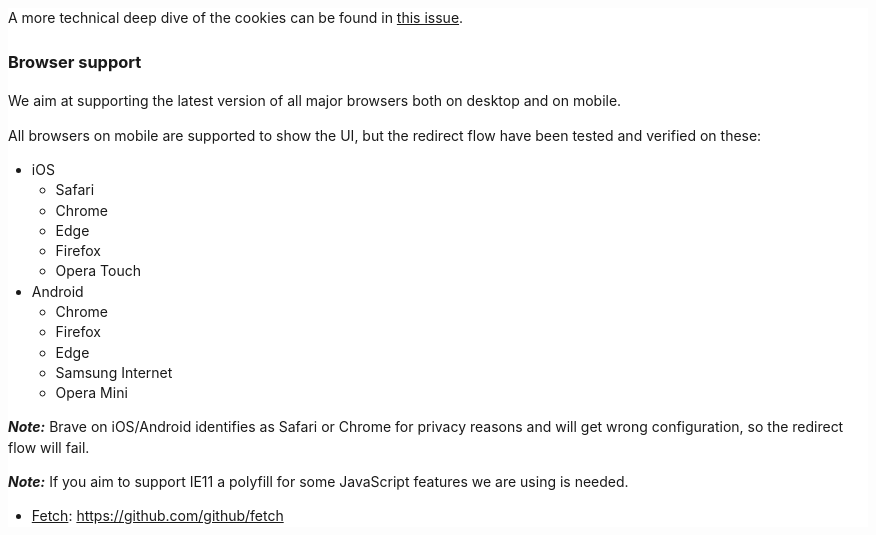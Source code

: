 A more technical deep dive of the cookies can be found in [this issue](https://github.com/ActiveLogin/ActiveLogin.Authentication/issues/156).


### Browser support

We aim at supporting the latest version of all major browsers both on desktop and on mobile.

All browsers on mobile are supported to show the UI, but the redirect flow have been tested and verified on these:
- iOS
    - Safari
    - Chrome
    - Edge
    - Firefox
    - Opera Touch
- Android
    - Chrome
    - Firefox
    - Edge
    - Samsung Internet
    - Opera Mini

___Note:___ Brave on iOS/Android identifies as Safari or Chrome for privacy reasons and will get wrong configuration, so the redirect flow will fail.

___Note:___ If you aim to support IE11 a polyfill for some JavaScript features we are using is needed.

* [Fetch](https://developer.mozilla.org/en-US/docs/Web/API/Fetch_API): https://github.com/github/fetch
